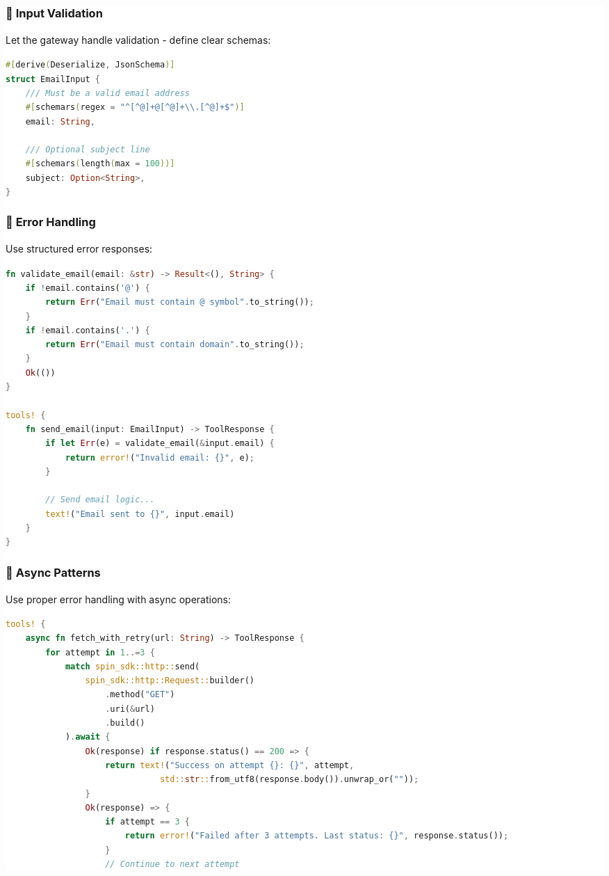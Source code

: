### 🎯 **Input Validation**
Let the gateway handle validation - define clear schemas:

```rust
#[derive(Deserialize, JsonSchema)]
struct EmailInput {
    /// Must be a valid email address
    #[schemars(regex = "^[^@]+@[^@]+\\.[^@]+$")]
    email: String,
    
    /// Optional subject line
    #[schemars(length(max = 100))]
    subject: Option<String>,
}
```

### 🔄 **Error Handling**
Use structured error responses:

```rust
fn validate_email(email: &str) -> Result<(), String> {
    if !email.contains('@') {
        return Err("Email must contain @ symbol".to_string());
    }
    if !email.contains('.') {
        return Err("Email must contain domain".to_string());
    }
    Ok(())
}

tools! {
    fn send_email(input: EmailInput) -> ToolResponse {
        if let Err(e) = validate_email(&input.email) {
            return error!("Invalid email: {}", e);
        }
        
        // Send email logic...
        text!("Email sent to {}", input.email)
    }
}
```

### 🚀 **Async Patterns**
Use proper error handling with async operations:

```rust
tools! {
    async fn fetch_with_retry(url: String) -> ToolResponse {
        for attempt in 1..=3 {
            match spin_sdk::http::send(
                spin_sdk::http::Request::builder()
                    .method("GET")
                    .uri(&url)
                    .build()
            ).await {
                Ok(response) if response.status() == 200 => {
                    return text!("Success on attempt {}: {}", attempt, 
                               std::str::from_utf8(response.body()).unwrap_or(""));
                }
                Ok(response) => {
                    if attempt == 3 {
                        return error!("Failed after 3 attempts. Last status: {}", response.status());
                    }
                    // Continue to next attempt
```